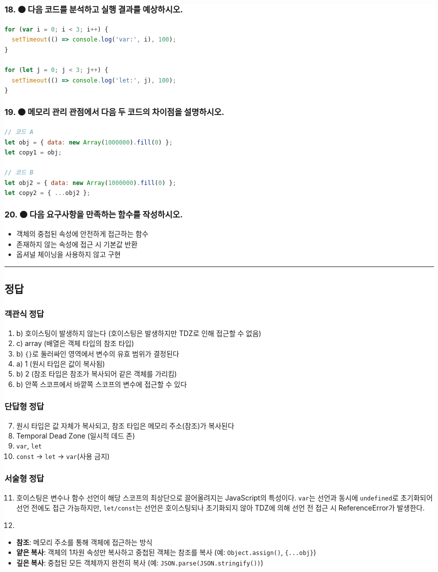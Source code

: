 ### 18. 🟠 다음 코드를 분석하고 실행 결과를 예상하시오.
```javascript
for (var i = 0; i < 3; i++) {
  setTimeout(() => console.log('var:', i), 100);
}

for (let j = 0; j < 3; j++) {
  setTimeout(() => console.log('let:', j), 100);
}
```

### 19. 🟠 메모리 관리 관점에서 다음 두 코드의 차이점을 설명하시오.
```javascript
// 코드 A
let obj = { data: new Array(1000000).fill(0) };
let copy1 = obj;

// 코드 B  
let obj2 = { data: new Array(1000000).fill(0) };
let copy2 = { ...obj2 };
```

### 20. 🟠 다음 요구사항을 만족하는 함수를 작성하시오.
- 객체의 중첩된 속성에 안전하게 접근하는 함수
- 존재하지 않는 속성에 접근 시 기본값 반환
- 옵셔널 체이닝을 사용하지 않고 구현

---

## 정답

### 객관식 정답
1. b) 호이스팅이 발생하지 않는다 (호이스팅은 발생하지만 TDZ로 인해 접근할 수 없음)
2. c) array (배열은 객체 타입의 참조 타입)
3. b) `{}`로 둘러싸인 영역에서 변수의 유효 범위가 결정된다
4. a) 1 (원시 타입은 값이 복사됨)
5. b) 2 (참조 타입은 참조가 복사되어 같은 객체를 가리킴)
6. b) 안쪽 스코프에서 바깥쪽 스코프의 변수에 접근할 수 있다

### 단답형 정답
7. 원시 타입은 값 자체가 복사되고, 참조 타입은 메모리 주소(참조)가 복사된다
8. Temporal Dead Zone (일시적 데드 존)
9. `var`, `let`
10. `const` → `let` → `var`(사용 금지)

### 서술형 정답
11. 호이스팅은 변수나 함수 선언이 해당 스코프의 최상단으로 끌어올려지는 JavaScript의 특성이다. `var`는 선언과 동시에 `undefined`로 초기화되어 선언 전에도 접근 가능하지만, `let/const`는 선언은 호이스팅되나 초기화되지 않아 TDZ에 의해 선언 전 접근 시 ReferenceError가 발생한다.

12. 
- **참조**: 메모리 주소를 통해 객체에 접근하는 방식
- **얕은 복사**: 객체의 1차원 속성만 복사하고 중첩된 객체는 참조를 복사 (예: `Object.assign()`, `{...obj}`)
- **깊은 복사**: 중첩된 모든 객체까지 완전히 복사 (예: `JSON.parse(JSON.stringify())`)
